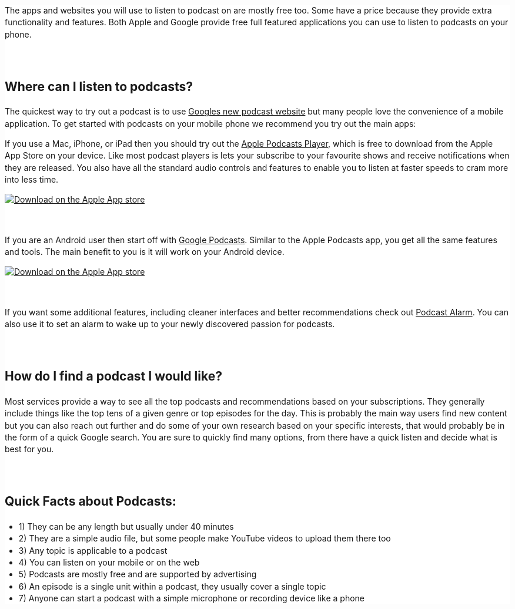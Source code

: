 <p>The apps and websites you will use to listen to podcast on are mostly free too. Some have a price because they provide extra functionality and features. Both Apple and Google provide free full featured applications you can use to listen to podcasts on your phone. </p>

<br>
<h2>Where can I listen to podcasts?</h2>

<p>The quickest way to try out a podcast is to use <a target="\_blank" rel="noreferrer" href="https://podcasts.google.com" class="text-info">Googles new podcast website</a> but many people love the convenience of a mobile application. To get started with podcasts on your mobile phone we recommend you try out the main apps: </p>

<p>If you use a Mac, iPhone, or iPad then you should try out the <a target="\_blank" rel="noreferrer" href="https://apps.apple.com/us/app/apple-podcasts/id525463029" class="text-info">Apple Podcasts Player</a>, which is free to download from the Apple App Store on your device. Like most podcast players is lets your subscribe to your favourite shows and receive notifications when they are released. You also have all the standard audio controls and features to enable you to listen at faster speeds to cram more into less time.</p>

<a target="\_blank" rel="noreferrer" href="https://apps.apple.com/us/app/apple-podcasts/id525463029"><img src="/images/blog/WhatIsAPodcast/ApplePodcasts.png" alt="Download on the Apple App store" width="100%"/></a>

<br/>

<p>If you are an Android user then start off with <a target="\_blank" rel="noreferrer" href="https://play.google.com/store/apps/details?id=com.google.android.apps.podcasts&hl=en_GB" class="text-info">Google Podcasts</a>. Similar to the Apple Podcasts app, you get all the same features and tools. The main benefit to you is it will work on your Android device. </p>

<a target="\_blank" rel="noreferrer" href="https://play.google.com/store/apps/details?id=com.google.android.apps.podcasts&hl=en_GB"><img src="/images/blog/WhatIsAPodcast/GooglePodcasts.jpg" alt="Download on the Apple App store" width="100%"/></a>

<br/>

<p>If you want some additional features, including cleaner interfaces and better recommendations check out <a target="\_blank" rel="noreferrer" href="https://apps.apple.com/app/podcast-alarm/id1441890371" class="text-info">Podcast Alarm</a>. You can also use it to set an alarm to wake up to your newly discovered passion for podcasts. </p>

<br>
<h2>How do I find a podcast I would like?</h2>

<p>Most services provide a way to see all the top podcasts and recommendations based on your subscriptions. They generally include things like the top tens of a given genre or top episodes for the day. This is probably the main way users find new content but you can also reach out further and do some of your own research based on your specific interests, that would probably be in the form of a quick Google search. You are sure to quickly find many options, from there have a quick listen and decide what is best for you. </p>

<br>
<h2>Quick Facts about Podcasts:</h2>

<ul class="list-group">
<li class="list-group-item">1) They can be any length but usually under 40 minutes</li>
<li class="list-group-item">2) They are a simple audio file, but some people make YouTube videos to upload them there too</li>
<li class="list-group-item">3) Any topic is applicable to a podcast</li>
<li class="list-group-item">4) You can listen on your mobile or on the web</li>
<li class="list-group-item">5) Podcasts are mostly free and are supported by advertising</li>
<li class="list-group-item">6) An episode is a single unit within a podcast, they usually cover a single topic</li>
<li class="list-group-item">7) Anyone can start a podcast with a simple microphone or recording device like a phone</li>
</ul>

<p></p>
<p></p>
